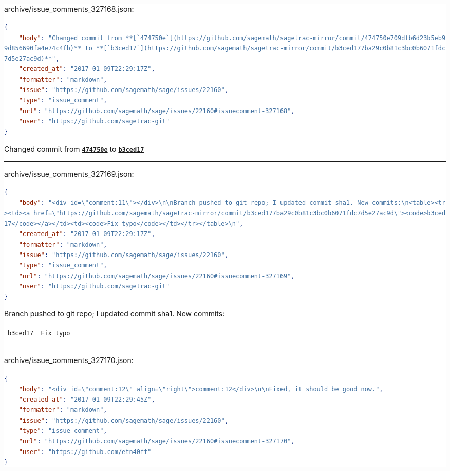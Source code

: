archive/issue_comments_327168.json:
```json
{
    "body": "Changed commit from **[`474750e`](https://github.com/sagemath/sagetrac-mirror/commit/474750e709dfb6d23b5eb99d856690fa4e74c4fb)** to **[`b3ced17`](https://github.com/sagemath/sagetrac-mirror/commit/b3ced177ba29c0b81c3bc0b6071fdc7d5e27ac9d)**",
    "created_at": "2017-01-09T22:29:17Z",
    "formatter": "markdown",
    "issue": "https://github.com/sagemath/sage/issues/22160",
    "type": "issue_comment",
    "url": "https://github.com/sagemath/sage/issues/22160#issuecomment-327168",
    "user": "https://github.com/sagetrac-git"
}
```

Changed commit from **[`474750e`](https://github.com/sagemath/sagetrac-mirror/commit/474750e709dfb6d23b5eb99d856690fa4e74c4fb)** to **[`b3ced17`](https://github.com/sagemath/sagetrac-mirror/commit/b3ced177ba29c0b81c3bc0b6071fdc7d5e27ac9d)**



---

archive/issue_comments_327169.json:
```json
{
    "body": "<div id=\"comment:11\"></div>\n\nBranch pushed to git repo; I updated commit sha1. New commits:\n<table><tr><td><a href=\"https://github.com/sagemath/sagetrac-mirror/commit/b3ced177ba29c0b81c3bc0b6071fdc7d5e27ac9d\"><code>b3ced17</code></a></td><td><code>Fix typo</code></td></tr></table>\n",
    "created_at": "2017-01-09T22:29:17Z",
    "formatter": "markdown",
    "issue": "https://github.com/sagemath/sage/issues/22160",
    "type": "issue_comment",
    "url": "https://github.com/sagemath/sage/issues/22160#issuecomment-327169",
    "user": "https://github.com/sagetrac-git"
}
```

<div id="comment:11"></div>

Branch pushed to git repo; I updated commit sha1. New commits:
<table><tr><td><a href="https://github.com/sagemath/sagetrac-mirror/commit/b3ced177ba29c0b81c3bc0b6071fdc7d5e27ac9d"><code>b3ced17</code></a></td><td><code>Fix typo</code></td></tr></table>




---

archive/issue_comments_327170.json:
```json
{
    "body": "<div id=\"comment:12\" align=\"right\">comment:12</div>\n\nFixed, it should be good now.",
    "created_at": "2017-01-09T22:29:45Z",
    "formatter": "markdown",
    "issue": "https://github.com/sagemath/sage/issues/22160",
    "type": "issue_comment",
    "url": "https://github.com/sagemath/sage/issues/22160#issuecomment-327170",
    "user": "https://github.com/etn40ff"
}
```
